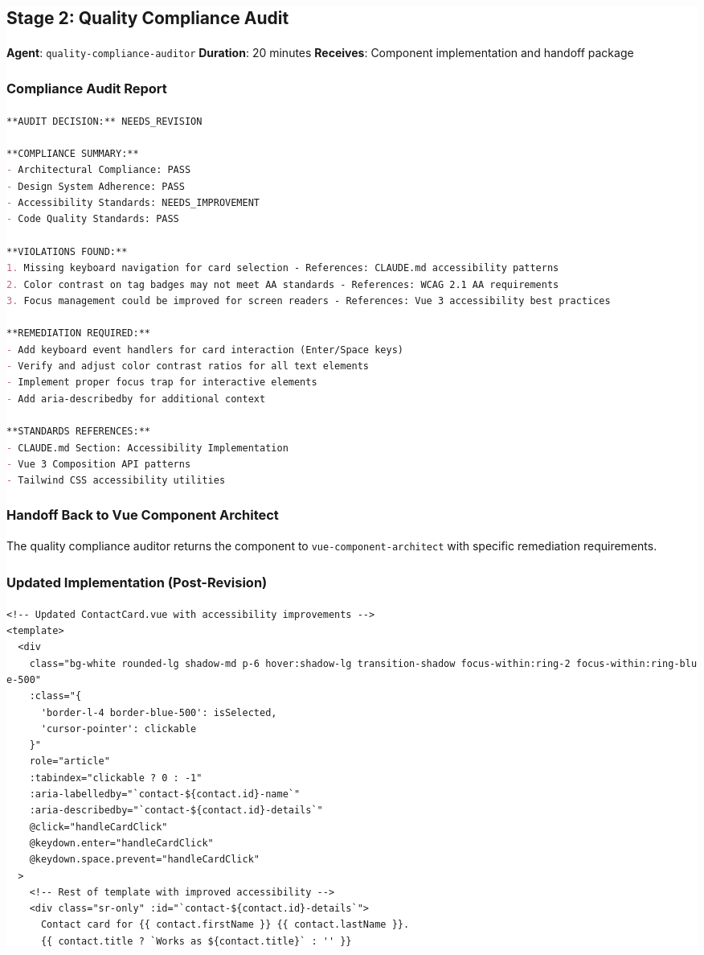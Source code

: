 ## Stage 2: Quality Compliance Audit

**Agent**: `quality-compliance-auditor`
**Duration**: 20 minutes
**Receives**: Component implementation and handoff package

### Compliance Audit Report

```markdown
**AUDIT DECISION:** NEEDS_REVISION

**COMPLIANCE SUMMARY:**
- Architectural Compliance: PASS
- Design System Adherence: PASS  
- Accessibility Standards: NEEDS_IMPROVEMENT
- Code Quality Standards: PASS

**VIOLATIONS FOUND:**
1. Missing keyboard navigation for card selection - References: CLAUDE.md accessibility patterns
2. Color contrast on tag badges may not meet AA standards - References: WCAG 2.1 AA requirements
3. Focus management could be improved for screen readers - References: Vue 3 accessibility best practices

**REMEDIATION REQUIRED:**
- Add keyboard event handlers for card interaction (Enter/Space keys)
- Verify and adjust color contrast ratios for all text elements
- Implement proper focus trap for interactive elements
- Add aria-describedby for additional context

**STANDARDS REFERENCES:**
- CLAUDE.md Section: Accessibility Implementation
- Vue 3 Composition API patterns
- Tailwind CSS accessibility utilities
```

### Handoff Back to Vue Component Architect

The quality compliance auditor returns the component to `vue-component-architect` with specific remediation requirements.

### Updated Implementation (Post-Revision)

```vue
<!-- Updated ContactCard.vue with accessibility improvements -->
<template>
  <div 
    class="bg-white rounded-lg shadow-md p-6 hover:shadow-lg transition-shadow focus-within:ring-2 focus-within:ring-blue-500"
    :class="{ 
      'border-l-4 border-blue-500': isSelected,
      'cursor-pointer': clickable 
    }"
    role="article"
    :tabindex="clickable ? 0 : -1"
    :aria-labelledby="`contact-${contact.id}-name`"
    :aria-describedby="`contact-${contact.id}-details`"
    @click="handleCardClick"
    @keydown.enter="handleCardClick"
    @keydown.space.prevent="handleCardClick"
  >
    <!-- Rest of template with improved accessibility -->
    <div class="sr-only" :id="`contact-${contact.id}-details`">
      Contact card for {{ contact.firstName }} {{ contact.lastName }}.
      {{ contact.title ? `Works as ${contact.title}` : '' }}
```